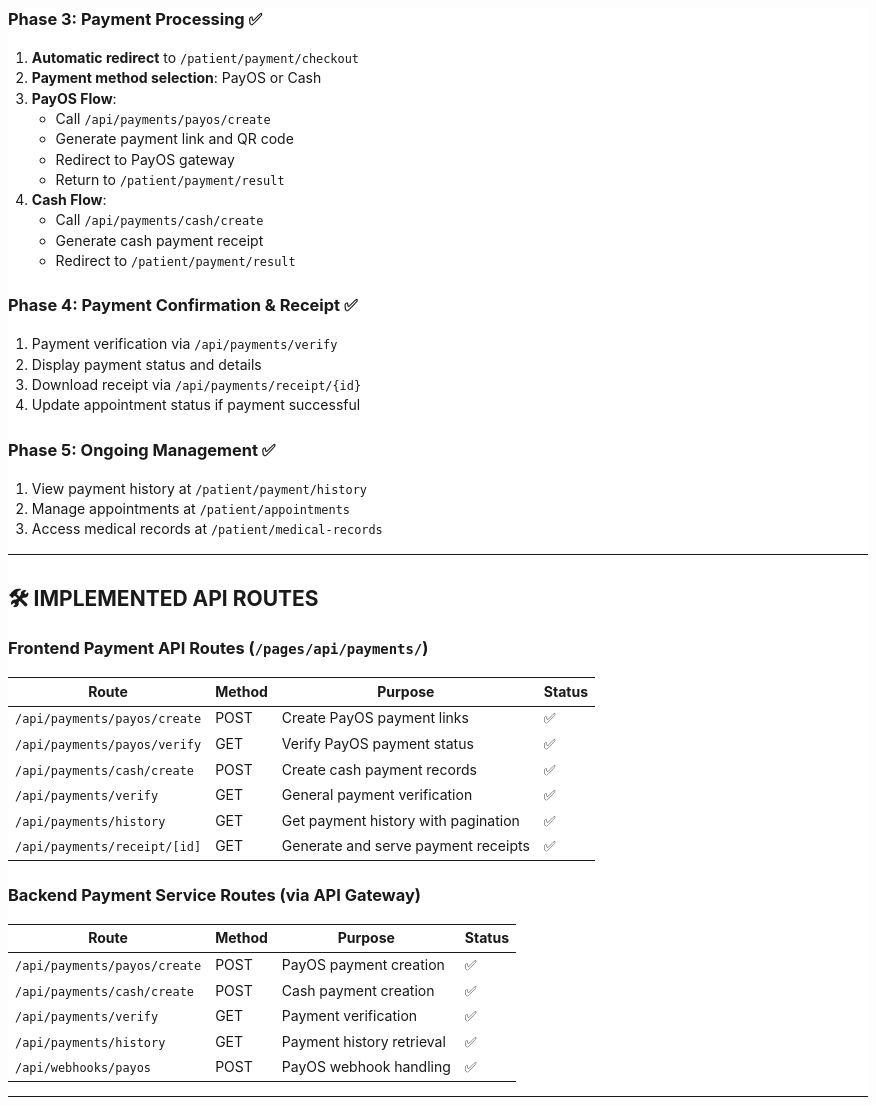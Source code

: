 ### **Phase 3: Payment Processing** ✅
1. **Automatic redirect** to `/patient/payment/checkout`
2. **Payment method selection**: PayOS or Cash
3. **PayOS Flow**:
   - Call `/api/payments/payos/create`
   - Generate payment link and QR code
   - Redirect to PayOS gateway
   - Return to `/patient/payment/result`
4. **Cash Flow**:
   - Call `/api/payments/cash/create`
   - Generate cash payment receipt
   - Redirect to `/patient/payment/result`

### **Phase 4: Payment Confirmation & Receipt** ✅
1. Payment verification via `/api/payments/verify`
2. Display payment status and details
3. Download receipt via `/api/payments/receipt/{id}`
4. Update appointment status if payment successful

### **Phase 5: Ongoing Management** ✅
1. View payment history at `/patient/payment/history`
2. Manage appointments at `/patient/appointments`
3. Access medical records at `/patient/medical-records`

---

## 🛠️ **IMPLEMENTED API ROUTES**

### **Frontend Payment API Routes** (`/pages/api/payments/`)

| Route | Method | Purpose | Status |
|-------|--------|---------|--------|
| `/api/payments/payos/create` | POST | Create PayOS payment links | ✅ |
| `/api/payments/payos/verify` | GET | Verify PayOS payment status | ✅ |
| `/api/payments/cash/create` | POST | Create cash payment records | ✅ |
| `/api/payments/verify` | GET | General payment verification | ✅ |
| `/api/payments/history` | GET | Get payment history with pagination | ✅ |
| `/api/payments/receipt/[id]` | GET | Generate and serve payment receipts | ✅ |

### **Backend Payment Service Routes** (via API Gateway)

| Route | Method | Purpose | Status |
|-------|--------|---------|--------|
| `/api/payments/payos/create` | POST | PayOS payment creation | ✅ |
| `/api/payments/cash/create` | POST | Cash payment creation | ✅ |
| `/api/payments/verify` | GET | Payment verification | ✅ |
| `/api/payments/history` | GET | Payment history retrieval | ✅ |
| `/api/webhooks/payos` | POST | PayOS webhook handling | ✅ |

---